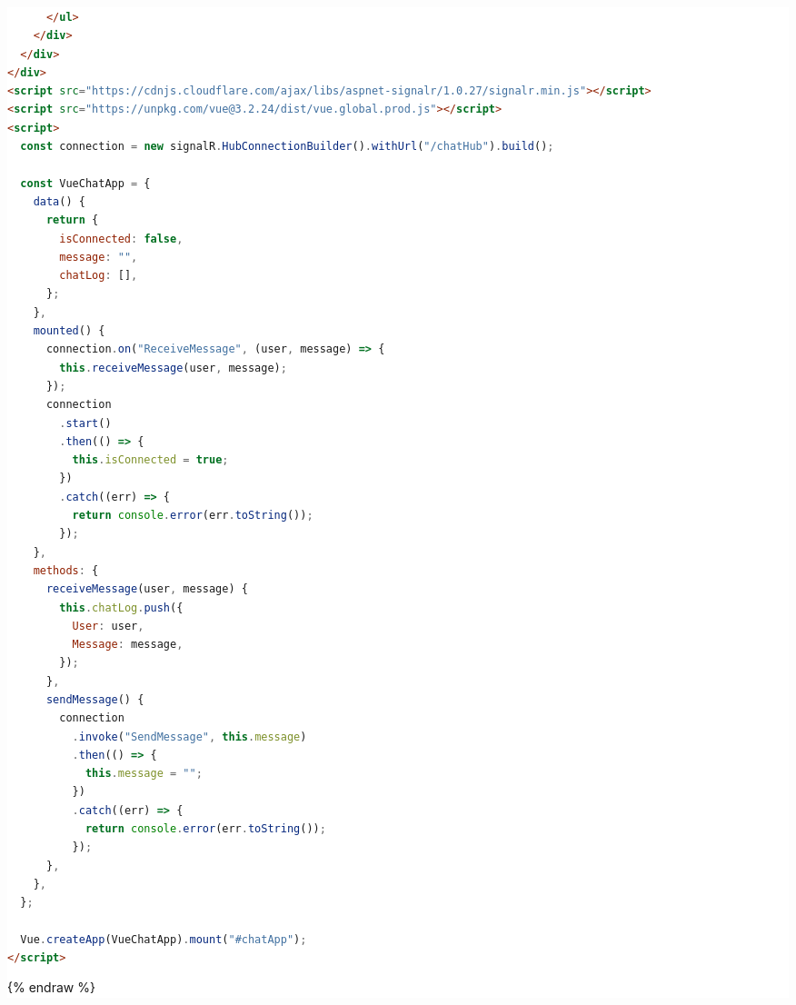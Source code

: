 ```html
      </ul>
    </div>
  </div>
</div>
<script src="https://cdnjs.cloudflare.com/ajax/libs/aspnet-signalr/1.0.27/signalr.min.js"></script>
<script src="https://unpkg.com/vue@3.2.24/dist/vue.global.prod.js"></script>
<script>
  const connection = new signalR.HubConnectionBuilder().withUrl("/chatHub").build();

  const VueChatApp = {
    data() {
      return {
        isConnected: false,
        message: "",
        chatLog: [],
      };
    },
    mounted() {
      connection.on("ReceiveMessage", (user, message) => {
        this.receiveMessage(user, message);
      });
      connection
        .start()
        .then(() => {
          this.isConnected = true;
        })
        .catch((err) => {
          return console.error(err.toString());
        });
    },
    methods: {
      receiveMessage(user, message) {
        this.chatLog.push({
          User: user,
          Message: message,
        });
      },
      sendMessage() {
        connection
          .invoke("SendMessage", this.message)
          .then(() => {
            this.message = "";
          })
          .catch((err) => {
            return console.error(err.toString());
          });
      },
    },
  };

  Vue.createApp(VueChatApp).mount("#chatApp");
</script>
```

{% endraw %}

